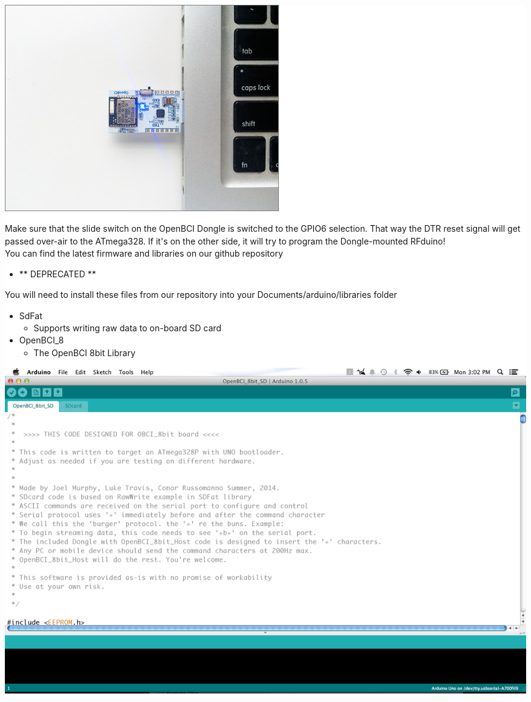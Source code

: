 ![OpenBCI Dongle](../assets/CytonImages/dongleConnection.png)

Make sure that the slide switch on the OpenBCI Dongle is switched to the GPIO6 selection. That way the DTR reset signal will get passed over-air to the ATmega328. If it's on the other side, it will try to program the Dongle-mounted RFduino!  
You can find the latest firmware and libraries on our github repository

 - ** DEPRECATED **

You will need to install these files from our repository into your Documents/arduino/libraries folder

-   SdFat
    -   Supports writing raw data to on-board SD card
-   OpenBCI_8
    -   The OpenBCI 8bit Library

![ArduinoIDE](../assets/CytonImages/Arduino_IDE.png)
